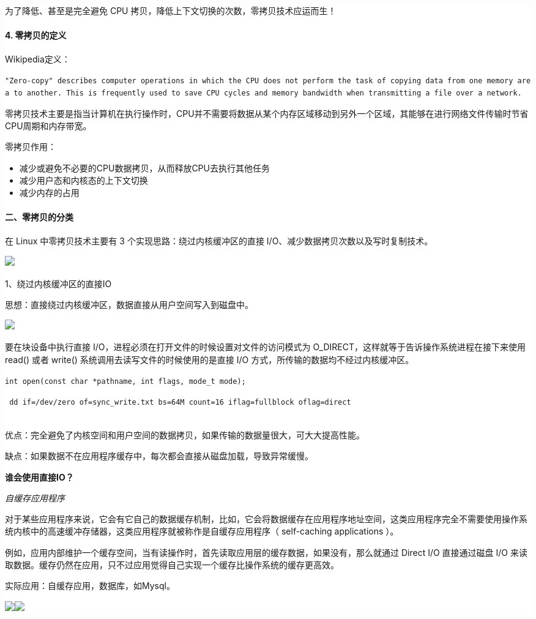 为了降低、甚至是完全避免 CPU 拷贝，降低上下文切换的次数，零拷贝技术应运而生！

#### 4. 零拷贝的定义

Wikipedia定义：

```
"Zero-copy" describes computer operations in which the CPU does not perform the task of copying data from one memory area to another. This is frequently used to save CPU cycles and memory bandwidth when transmitting a file over a network.
```

零拷贝技术主要是指当计算机在执行操作时，CPU并不需要将数据从某个内存区域移动到另外一个区域，其能够在进行网络文件传输时节省CPU周期和内存带宽。

零拷贝作用：

* 减少或避免不必要的CPU数据拷贝，从而释放CPU去执行其他任务
* 减少用户态和内核态的上下文切换
* 减少内存的占用

#### 二、零拷贝的分类

在 Linux 中零拷贝技术主要有 3 个实现思路：绕过内核缓冲区的直接 I/O、减少数据拷贝次数以及写时复制技术。

![](https://p3-sign.toutiaoimg.com/tos-cn-i-qvj2lq49k0/1edab311991a449e9c7564794dcf4532\~noop.image?\_iz=58558\&from=article.pc\_detail\&x-expires=1664452255\&x-signature=1NZ2T%2BReXGHVhdn6UBx4MMsjhyw%3D)

1、绕过内核缓冲区的直接IO

思想：直接绕过内核缓冲区，数据直接从用户空间写入到磁盘中。

![](https://p3-sign.toutiaoimg.com/tos-cn-i-qvj2lq49k0/9949dab0350f4532a50154df02d65e49\~noop.image?\_iz=58558\&from=article.pc\_detail\&x-expires=1664452255\&x-signature=7f2U1UzgOyZMIjloeEtWONY0l4g%3D)

要在块设备中执行直接 I/O，进程必须在打开文件的时候设置对文件的访问模式为 O\_DIRECT，这样就等于告诉操作系统进程在接下来使用 read() 或者 write() 系统调用去读写文件的时候使用的是直接 I/O 方式，所传输的数据均不经过内核缓冲区。

```
int open(const char *pathname, int flags, mode_t mode);
```

```
 dd if=/dev/zero of=sync_write.txt bs=64M count=16 iflag=fullblock oflag=direct
  
```

优点：完全避免了内核空间和用户空间的数据拷贝，如果传输的数据量很大，可大大提高性能。

缺点：如果数据不在应用程序缓存中，每次都会直接从磁盘加载，导致异常缓慢。

**谁会使用直接IO？**

_自缓存应用程序_

对于某些应用程序来说，它会有它自己的数据缓存机制，比如，它会将数据缓存在应用程序地址空间，这类应用程序完全不需要使用操作系统内核中的高速缓冲存储器，这类应用程序就被称作是自缓存应用程序（ self-caching applications ）。

例如，应用内部维护一个缓存空间，当有读操作时，首先读取应用层的缓存数据，如果没有，那么就通过 Direct I/O 直接通过磁盘 I/O 来读取数据。缓存仍然在应用，只不过应用觉得自己实现一个缓存比操作系统的缓存更高效。

实际应用：自缓存应用，数据库，如Mysql。

![](https://p3-sign.toutiaoimg.com/tos-cn-i-qvj2lq49k0/15ce267ee4a447bb981093af71e08e1d\~noop.image?\_iz=58558\&from=article.pc\_detail\&x-expires=1664452255\&x-signature=4EE%2FAXsrZWqMRUW7VUYUNUNQEzA%3D)![](https://p3-sign.toutiaoimg.com/tos-cn-i-qvj2lq49k0/088b3c3ab4284035977d172e32aa5f21\~noop.image?\_iz=58558\&from=article.pc\_detail\&x-expires=1664452255\&x-signature=3LMVDcgeJeZv9fMI%2Bm2RbbUAUME%3D)

